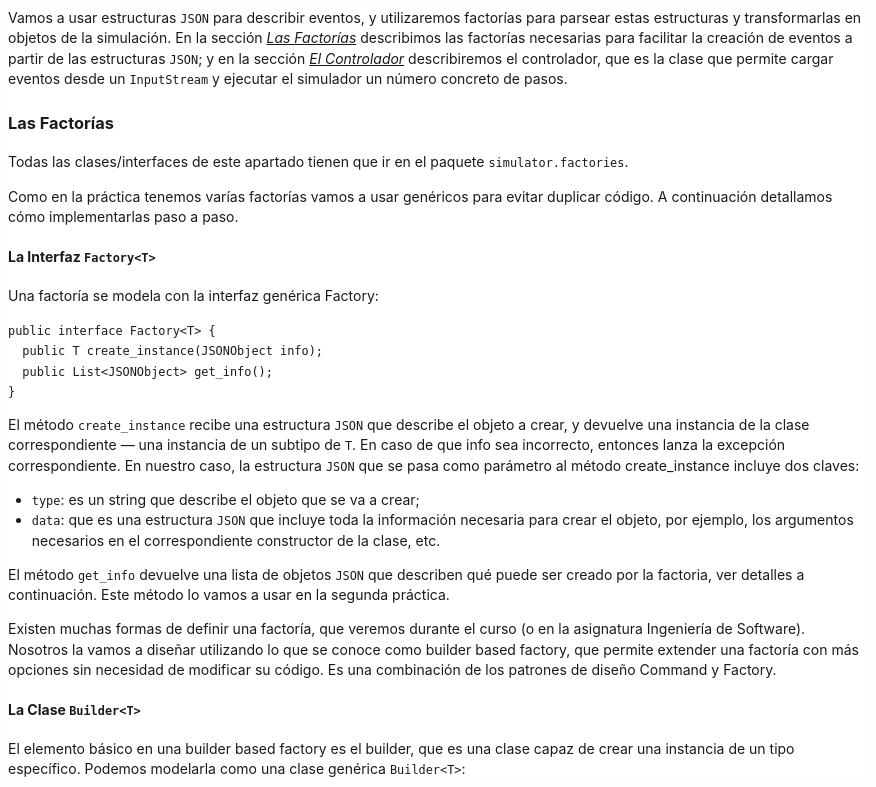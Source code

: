 Vamos a usar estructuras `JSON` para describir eventos, y utilizaremos
factorı́as para parsear estas estructuras y transformarlas en objetos de
la simulación. En la
sección [*Las Factorı́as*](#las-factorías) describimos las factorı́as necesarias para
facilitar la creación de eventos a partir de las estructuras `JSON`; y
en la sección [*El Controlador*](#el-controlador) describiremos el controlador, 
que es la clase que permite cargar eventos desde un `InputStream` y
ejecutar el simulador un número concreto de pasos.

### Las Factorías

Todas las clases/interfaces de este apartado tienen que ir en el
paquete `simulator.factories`.

Como en la práctica tenemos varías factorías vamos a usar genéricos
para evitar duplicar código. A continuación detallamos cómo
implementarlas paso a paso.

#### La Interfaz `Factory<T>`

Una factoría se modela con la interfaz genérica Factory<T>:

    public interface Factory<T> {
      public T create_instance(JSONObject info);
      public List<JSONObject> get_info();
    }

El método `create_instance` recibe una estructura `JSON` que describe el
objeto a crear, y devuelve una instancia de la clase correspondiente —
una instancia de un subtipo de `T`. En caso de que info sea incorrecto,
entonces lanza la excepción correspondiente. En nuestro caso, la
estructura `JSON` que se pasa como parámetro al método create_instance
incluye dos claves:

  * `type`: es un string que describe el objeto que se va a crear;
  * `data`: que es una estructura `JSON` que incluye toda la información
    necesaria para crear el objeto, por ejemplo, los argumentos
     necesarios en el correspondiente constructor de la clase, etc.

El método `get_info` devuelve una lista de objetos `JSON` que describen
qué puede ser creado por la factoria, ver detalles a continuación. Este
método lo vamos a usar en la segunda práctica.

Existen muchas formas de definir una factoría, que veremos durante el
curso (o en la asignatura Ingeniería de Software). Nosotros la vamos a
diseñar utilizando lo que se conoce como builder based factory, que
permite extender una factoría con más opciones sin necesidad de
modificar su código. Es una combinación de los patrones de diseño
Command y Factory.

#### La Clase `Builder<T>`

El elemento básico en una builder based factory es el builder, que es
una clase capaz de crear una instancia de un tipo específico. Podemos
modelarla como una clase genérica `Builder<T>`:
